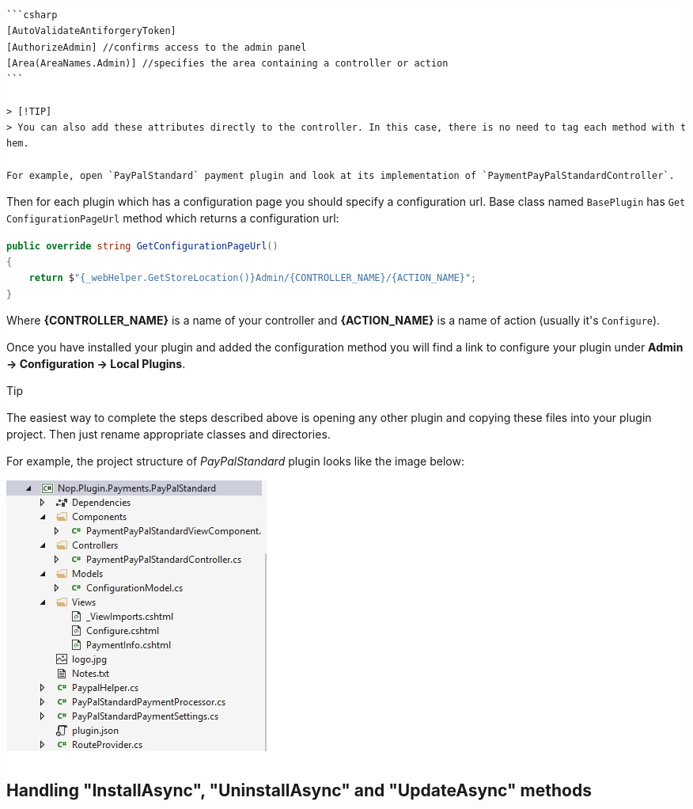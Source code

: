     ```csharp
    [AutoValidateAntiforgeryToken]
    [AuthorizeAdmin] //confirms access to the admin panel
    [Area(AreaNames.Admin)] //specifies the area containing a controller or action
    ```

    > [!TIP]
    > You can also add these attributes directly to the controller. In this case, there is no need to tag each method with them.

    For example, open `PayPalStandard` payment plugin and look at its implementation of `PaymentPayPalStandardController`.

Then for each plugin which has a configuration page you should specify a configuration url. Base class named `BasePlugin` has `GetConfigurationPageUrl` method which returns a configuration url:

```csharp
public override string GetConfigurationPageUrl()
{
    return $"{_webHelper.GetStoreLocation()}Admin/{CONTROLLER_NAME}/{ACTION_NAME}";
}
```

Where **{CONTROLLER_NAME}** is a name of your controller and **{ACTION_NAME}** is a name of action (usually it's `Configure`).

Once you have installed your plugin and added the configuration method you will find a link to configure your plugin under **Admin → Configuration → Local Plugins**.

> [!TIP]
> The easiest way to complete the steps described above is opening any other plugin and copying these files into your plugin project. Then just rename appropriate classes and directories.

For example, the project structure of *PayPalStandard* plugin looks like the image below:

![p3](_static/how-to-write-plugin-4.40/write_plugin_4.40_3.jpg)

## Handling "InstallAsync", "UninstallAsync" and "UpdateAsync" methods
